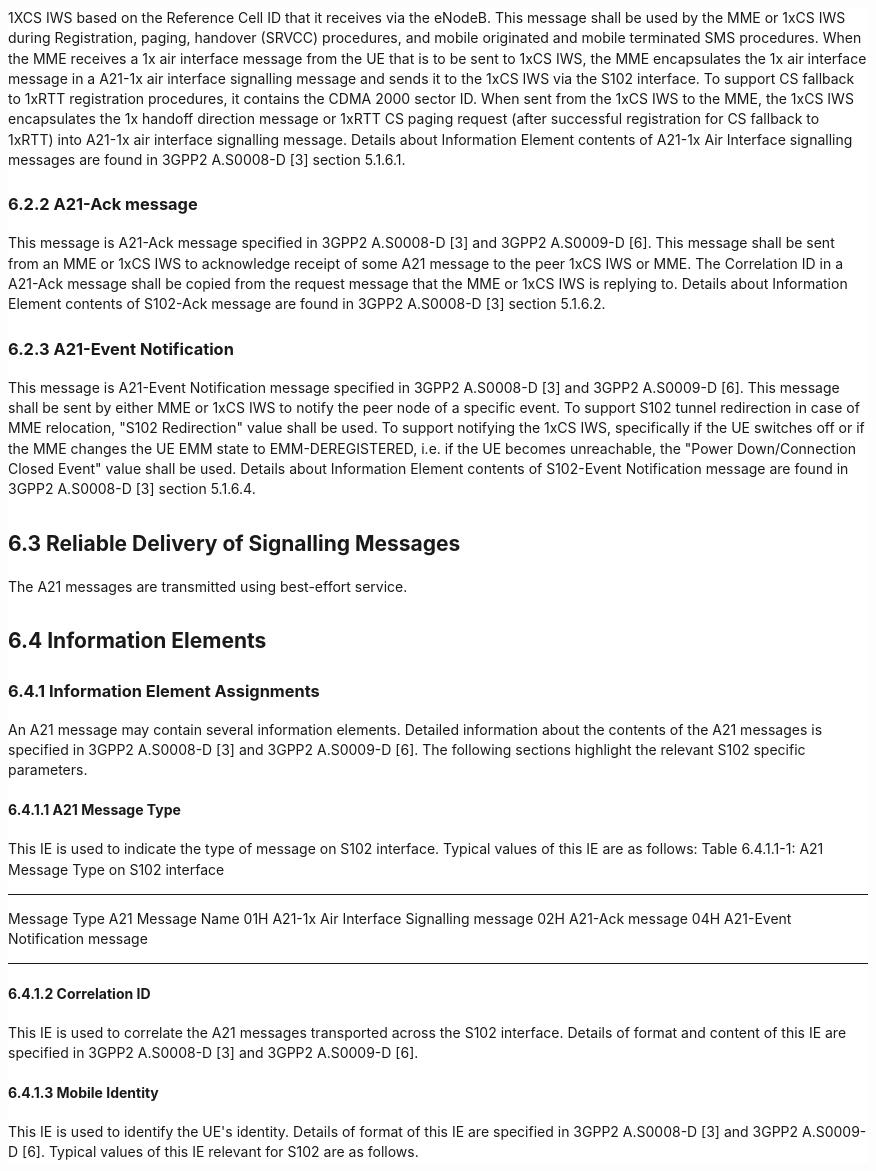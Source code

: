 1XCS IWS based on the Reference Cell ID that it receives via the eNodeB.
This message shall be used by the MME or 1xCS IWS during Registration, paging,
handover (SRVCC) procedures, and mobile originated and mobile terminated SMS
procedures.
When the MME receives a 1x air interface message from the UE that is to be
sent to 1xCS IWS, the MME encapsulates the 1x air interface message in a
A21-1x air interface signalling message and sends it to the 1xCS IWS via the
S102 interface. To support CS fallback to 1xRTT registration procedures, it
contains the CDMA 2000 sector ID.
When sent from the 1xCS IWS to the MME, the 1xCS IWS encapsulates the 1x
handoff direction message or 1xRTT CS paging request (after successful
registration for CS fallback to 1xRTT) into A21-1x air interface signalling
message.
Details about Information Element contents of A21-1x Air Interface signalling
messages are found in 3GPP2 A.S0008-D [3] section 5.1.6.1.
### 6.2.2 A21-Ack message
This message is A21-Ack message specified in 3GPP2 A.S0008-D [3] and 3GPP2
A.S0009-D [6]. This message shall be sent from an MME or 1xCS IWS to
acknowledge receipt of some A21 message to the peer 1xCS IWS or MME.
The Correlation ID in a A21-Ack message shall be copied from the request
message that the MME or 1xCS IWS is replying to.
Details about Information Element contents of S102-Ack message are found in
3GPP2 A.S0008-D [3] section 5.1.6.2.
### 6.2.3 A21-Event Notification
This message is A21-Event Notification message specified in 3GPP2 A.S0008-D
[3] and 3GPP2 A.S0009-D [6]. This message shall be sent by either MME or 1xCS
IWS to notify the peer node of a specific event.
To support S102 tunnel redirection in case of MME relocation, \"S102
Redirection\" value shall be used.
To support notifying the 1xCS IWS, specifically if the UE switches off or if
the MME changes the UE EMM state to EMM-DEREGISTERED, i.e. if the UE becomes
unreachable, the \"Power Down/Connection Closed Event\" value shall be used.
Details about Information Element contents of S102-Event Notification message
are found in 3GPP2 A.S0008-D [3] section 5.1.6.4.
## 6.3 Reliable Delivery of Signalling Messages
The A21 messages are transmitted using best-effort service.
## 6.4 Information Elements
### 6.4.1 Information Element Assignments
An A21 message may contain several information elements. Detailed information
about the contents of the A21 messages is specified in 3GPP2 A.S0008-D [3] and
3GPP2 A.S0009-D [6]. The following sections highlight the relevant S102
specific parameters.
#### 6.4.1.1 A21 Message Type
This IE is used to indicate the type of message on S102 interface. Typical
values of this IE are as follows:
Table 6.4.1.1-1: A21 Message Type on S102 interface
* * *
Message Type A21 Message Name 01H A21-1x Air Interface Signalling message 02H
A21-Ack message 04H A21-Event Notification message
* * *
#### 6.4.1.2 Correlation ID
This IE is used to correlate the A21 messages transported across the S102
interface. Details of format and content of this IE are specified in 3GPP2
A.S0008-D [3] and 3GPP2 A.S0009-D [6].
#### 6.4.1.3 Mobile Identity
This IE is used to identify the UE's identity. Details of format of this IE
are specified in 3GPP2 A.S0008-D [3] and 3GPP2 A.S0009-D [6]. Typical values
of this IE relevant for S102 are as follows.